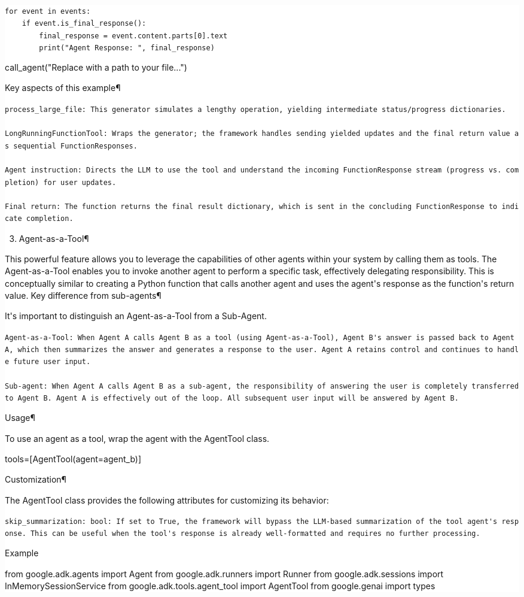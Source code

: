     for event in events:
        if event.is_final_response():
            final_response = event.content.parts[0].text
            print("Agent Response: ", final_response)

call_agent("Replace with a path to your file...")

Key aspects of this example¶

    process_large_file: This generator simulates a lengthy operation, yielding intermediate status/progress dictionaries.

    LongRunningFunctionTool: Wraps the generator; the framework handles sending yielded updates and the final return value as sequential FunctionResponses.

    Agent instruction: Directs the LLM to use the tool and understand the incoming FunctionResponse stream (progress vs. completion) for user updates.

    Final return: The function returns the final result dictionary, which is sent in the concluding FunctionResponse to indicate completion.

3. Agent-as-a-Tool¶

This powerful feature allows you to leverage the capabilities of other agents within your system by calling them as tools. The Agent-as-a-Tool enables you to invoke another agent to perform a specific task, effectively delegating responsibility. This is conceptually similar to creating a Python function that calls another agent and uses the agent's response as the function's return value.
Key difference from sub-agents¶

It's important to distinguish an Agent-as-a-Tool from a Sub-Agent.

    Agent-as-a-Tool: When Agent A calls Agent B as a tool (using Agent-as-a-Tool), Agent B's answer is passed back to Agent A, which then summarizes the answer and generates a response to the user. Agent A retains control and continues to handle future user input.

    Sub-agent: When Agent A calls Agent B as a sub-agent, the responsibility of answering the user is completely transferred to Agent B. Agent A is effectively out of the loop. All subsequent user input will be answered by Agent B.

Usage¶

To use an agent as a tool, wrap the agent with the AgentTool class.

tools=[AgentTool(agent=agent_b)]

Customization¶

The AgentTool class provides the following attributes for customizing its behavior:

    skip_summarization: bool: If set to True, the framework will bypass the LLM-based summarization of the tool agent's response. This can be useful when the tool's response is already well-formatted and requires no further processing.

Example

from google.adk.agents import Agent
from google.adk.runners import Runner
from google.adk.sessions import InMemorySessionService
from google.adk.tools.agent_tool import AgentTool
from google.genai import types

